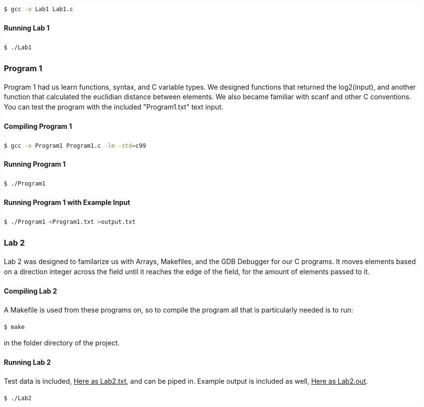```bash
$ gcc -o Lab1 Lab1.c
```

#### Running Lab 1

```bash
$ ./Lab1
```

### <a name="Program1"></a>Program 1
Program 1 had us learn functions, syntax, and C variable types. We designed functions that returned the log2(input), and another function that calculated the euclidian distance between elements. We also became familiar with scanf and other C conventions. You can test the program with the included "Program1.txt" text input.

#### Compiling Program 1

```sh
$ gcc -o Program1 Program1.c -lm -std=c99
```

#### Running Program 1

```sh
$ ./Program1
```

#### Running Program 1 with Example Input

```sh
$ ./Program1 <Program1.txt >output.txt
```

### <a name="Lab2"></a>Lab 2
Lab 2 was designed to familarize us with Arrays, Makefiles, and the GDB Debugger for our C programs. It moves elements based on a direction integer across the field until it reaches the edge of the field, for the amount of elements passed to it. 

#### Compiling Lab 2
A Makefile is used from these programs on, so to compile the program all that is particularly needed is to run:

```sh
$ make
```

in the folder directory of the project.

#### Running Lab 2
Test data is included, [Here as Lab2.txt](/Lab2.txt), and can be piped in. Example output is included as well, [Here as Lab2.out](/Lab2/Lab2.out).

```sh
$ ./Lab2
```

